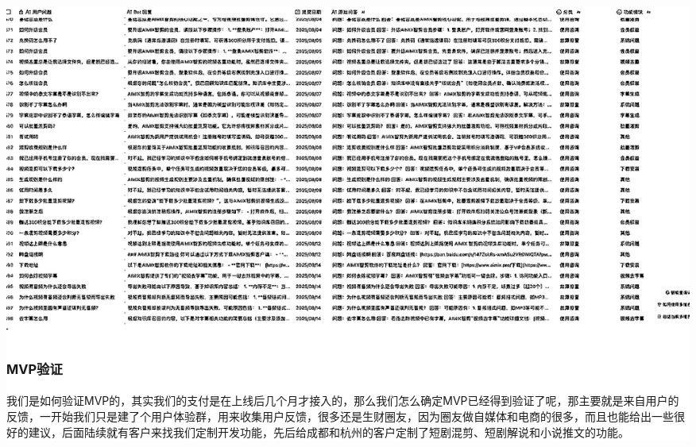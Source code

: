 ![](img/774fbbcb860c553e6ce89322fe93c5dc.png)

### MVP验证

我们是如何验证MVP的，其实我们的支付是在上线后几个月才接入的，那么我们怎么确定MVP已经得到验证了呢，那主要就是来自用户的反馈，一开始我们只是建了个用户体验群，用来收集用户反馈，很多还是生财圈友，因为圈友做自媒体和电商的很多，而且也能给出一些很好的建议，后面陆续就有客户来找我们定制开发功能，先后给成都和杭州的客户定制了短剧混剪、短剧解说和小说推文的功能。
